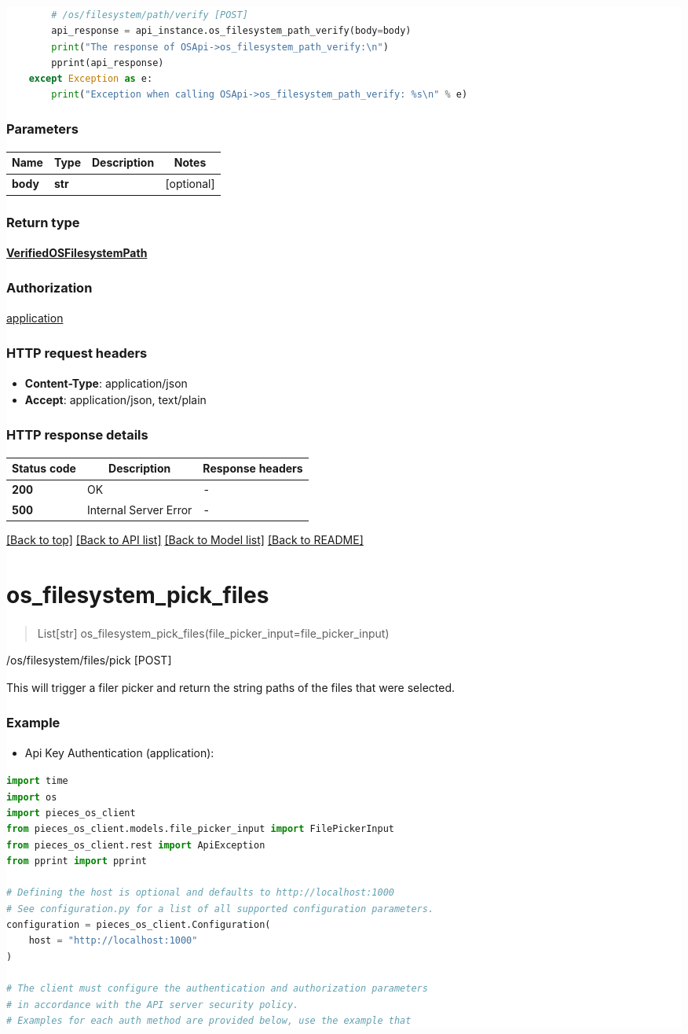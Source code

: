 ```python
        # /os/filesystem/path/verify [POST]
        api_response = api_instance.os_filesystem_path_verify(body=body)
        print("The response of OSApi->os_filesystem_path_verify:\n")
        pprint(api_response)
    except Exception as e:
        print("Exception when calling OSApi->os_filesystem_path_verify: %s\n" % e)
```



### Parameters

Name | Type | Description  | Notes
------------- | ------------- | ------------- | -------------
 **body** | **str**|  | [optional] 

### Return type

[**VerifiedOSFilesystemPath**](VerifiedOSFilesystemPath.md)

### Authorization

[application](../README.md#application)

### HTTP request headers

 - **Content-Type**: application/json
 - **Accept**: application/json, text/plain

### HTTP response details
| Status code | Description | Response headers |
|-------------|-------------|------------------|
**200** | OK |  -  |
**500** | Internal Server Error |  -  |

[[Back to top]](#) [[Back to API list]](../README.md#documentation-for-api-endpoints) [[Back to Model list]](../README.md#documentation-for-models) [[Back to README]](../README.md)

# **os_filesystem_pick_files**
> List[str] os_filesystem_pick_files(file_picker_input=file_picker_input)

/os/filesystem/files/pick [POST]

This will trigger a filer picker and return the string paths of the files that were selected.

### Example

* Api Key Authentication (application):
```python
import time
import os
import pieces_os_client
from pieces_os_client.models.file_picker_input import FilePickerInput
from pieces_os_client.rest import ApiException
from pprint import pprint

# Defining the host is optional and defaults to http://localhost:1000
# See configuration.py for a list of all supported configuration parameters.
configuration = pieces_os_client.Configuration(
    host = "http://localhost:1000"
)

# The client must configure the authentication and authorization parameters
# in accordance with the API server security policy.
# Examples for each auth method are provided below, use the example that
```